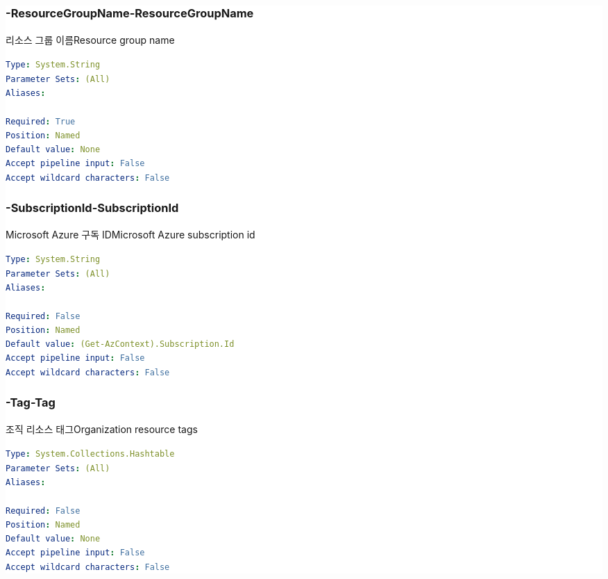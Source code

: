 ### <span data-ttu-id="c6cc4-133">-ResourceGroupName</span><span class="sxs-lookup"><span data-stu-id="c6cc4-133">-ResourceGroupName</span></span>
<span data-ttu-id="c6cc4-134">리소스 그룹 이름</span><span class="sxs-lookup"><span data-stu-id="c6cc4-134">Resource group name</span></span>

```yaml
Type: System.String
Parameter Sets: (All)
Aliases:

Required: True
Position: Named
Default value: None
Accept pipeline input: False
Accept wildcard characters: False
```

### <span data-ttu-id="c6cc4-135">-SubscriptionId</span><span class="sxs-lookup"><span data-stu-id="c6cc4-135">-SubscriptionId</span></span>
<span data-ttu-id="c6cc4-136">Microsoft Azure 구독 ID</span><span class="sxs-lookup"><span data-stu-id="c6cc4-136">Microsoft Azure subscription id</span></span>

```yaml
Type: System.String
Parameter Sets: (All)
Aliases:

Required: False
Position: Named
Default value: (Get-AzContext).Subscription.Id
Accept pipeline input: False
Accept wildcard characters: False
```

### <span data-ttu-id="c6cc4-137">-Tag</span><span class="sxs-lookup"><span data-stu-id="c6cc4-137">-Tag</span></span>
<span data-ttu-id="c6cc4-138">조직 리소스 태그</span><span class="sxs-lookup"><span data-stu-id="c6cc4-138">Organization resource tags</span></span>

```yaml
Type: System.Collections.Hashtable
Parameter Sets: (All)
Aliases:

Required: False
Position: Named
Default value: None
Accept pipeline input: False
Accept wildcard characters: False
```
